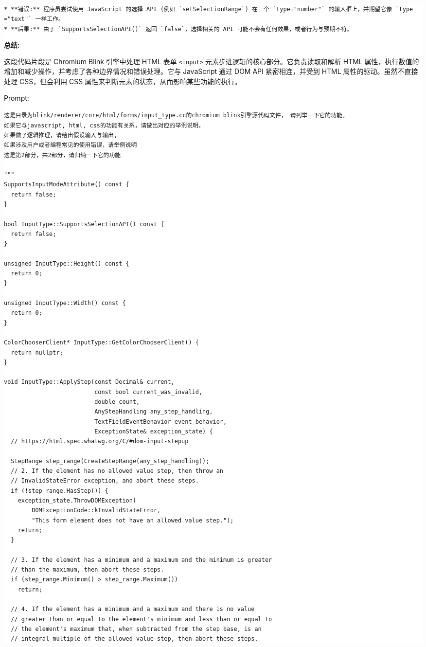     * **错误:** 程序员尝试使用 JavaScript 的选择 API (例如 `setSelectionRange`) 在一个 `type="number"` 的输入框上，并期望它像 `type="text"` 一样工作。
    * **后果:** 由于 `SupportsSelectionAPI()` 返回 `false`，选择相关的 API 可能不会有任何效果，或者行为与预期不符。

**总结:**

这段代码片段是 Chromium Blink 引擎中处理 HTML 表单 `<input>` 元素步进逻辑的核心部分。它负责读取和解析 HTML 属性，执行数值的增加和减少操作，并考虑了各种边界情况和错误处理。它与 JavaScript 通过 DOM API 紧密相连，并受到 HTML 属性的驱动。虽然不直接处理 CSS，但会利用 CSS 属性来判断元素的状态，从而影响某些功能的执行。

Prompt: 
```
这是目录为blink/renderer/core/html/forms/input_type.cc的chromium blink引擎源代码文件， 请列举一下它的功能, 
如果它与javascript, html, css的功能有关系，请做出对应的举例说明，
如果做了逻辑推理，请给出假设输入与输出,
如果涉及用户或者编程常见的使用错误，请举例说明
这是第2部分，共2部分，请归纳一下它的功能

"""
SupportsInputModeAttribute() const {
  return false;
}

bool InputType::SupportsSelectionAPI() const {
  return false;
}

unsigned InputType::Height() const {
  return 0;
}

unsigned InputType::Width() const {
  return 0;
}

ColorChooserClient* InputType::GetColorChooserClient() {
  return nullptr;
}

void InputType::ApplyStep(const Decimal& current,
                          const bool current_was_invalid,
                          double count,
                          AnyStepHandling any_step_handling,
                          TextFieldEventBehavior event_behavior,
                          ExceptionState& exception_state) {
  // https://html.spec.whatwg.org/C/#dom-input-stepup

  StepRange step_range(CreateStepRange(any_step_handling));
  // 2. If the element has no allowed value step, then throw an
  // InvalidStateError exception, and abort these steps.
  if (!step_range.HasStep()) {
    exception_state.ThrowDOMException(
        DOMExceptionCode::kInvalidStateError,
        "This form element does not have an allowed value step.");
    return;
  }

  // 3. If the element has a minimum and a maximum and the minimum is greater
  // than the maximum, then abort these steps.
  if (step_range.Minimum() > step_range.Maximum())
    return;

  // 4. If the element has a minimum and a maximum and there is no value
  // greater than or equal to the element's minimum and less than or equal to
  // the element's maximum that, when subtracted from the step base, is an
  // integral multiple of the allowed value step, then abort these steps.
```